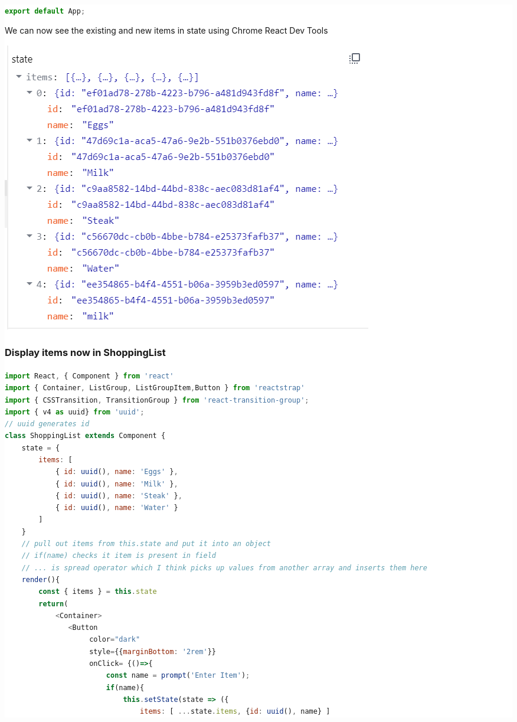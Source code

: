 ```js
export default App;
```

We can now see the existing and new items in state using Chrome React Dev Tools 

<img src="react-state.png" />

### Display items now in ShoppingList

```js
import React, { Component } from 'react'
import { Container, ListGroup, ListGroupItem,Button } from 'reactstrap'
import { CSSTransition, TransitionGroup } from 'react-transition-group';
import { v4 as uuid} from 'uuid';
// uuid generates id
class ShoppingList extends Component {
    state = {
        items: [
            { id: uuid(), name: 'Eggs' },
            { id: uuid(), name: 'Milk' },
            { id: uuid(), name: 'Steak' },
            { id: uuid(), name: 'Water' }
        ]
    }
    // pull out items from this.state and put it into an object
    // if(name) checks it item is present in field
    // ... is spread operator which I think picks up values from another array and inserts them here 
    render(){
        const { items } = this.state
        return(
            <Container>
               <Button 
                    color="dark"
                    style={{marginBottom: '2rem'}}
                    onClick= {()=>{
                        const name = prompt('Enter Item');
                        if(name){
                            this.setState(state => ({
                                items: [ ...state.items, {id: uuid(), name} ]
```